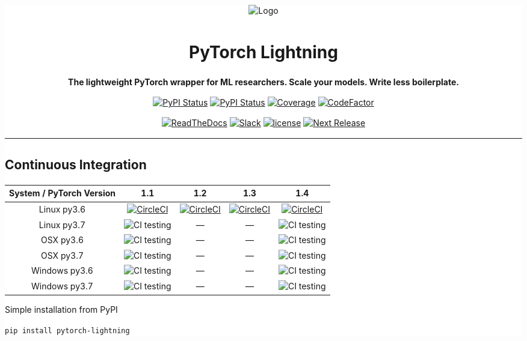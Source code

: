 <div align="center">

![Logo](docs/source/_static/images/lightning_logo.svg)

# PyTorch Lightning

**The lightweight PyTorch wrapper for ML researchers. Scale your models. Write less boilerplate.**


[![PyPI Status](https://badge.fury.io/py/pytorch-lightning.svg)](https://badge.fury.io/py/pytorch-lightning)
[![PyPI Status](https://pepy.tech/badge/pytorch-lightning)](https://pepy.tech/project/pytorch-lightning)
[![Coverage](docs/source/_static/images/coverage.svg)](https://github.com/PytorchLightning/pytorch-lightning/tree/master/tests#running-coverage)
[![CodeFactor](https://www.codefactor.io/repository/github/pytorchlightning/pytorch-lightning/badge)](https://www.codefactor.io/repository/github/pytorchlightning/pytorch-lightning)

[![ReadTheDocs](https://readthedocs.org/projects/pytorch-lightning/badge/?version=0.7.1)](https://pytorch-lightning.readthedocs.io/en/0.7.1/)
[![Slack](https://img.shields.io/badge/slack-chat-green.svg?logo=slack)](https://join.slack.com/t/pytorch-lightning/shared_invite/enQtODU5ODIyNTUzODQwLTFkMDg5Mzc1MDBmNjEzMDgxOTVmYTdhYjA1MDdmODUyOTg2OGQ1ZWZkYTQzODhhNzdhZDA3YmNhMDhlMDY4YzQ)
[![license](https://img.shields.io/badge/License-Apache%202.0-blue.svg)](https://github.com/PytorchLightning/pytorch-lightning/blob/master/LICENSE)
[![Next Release](https://img.shields.io/badge/Next%20Release-May%2006-<COLOR>.svg)](https://shields.io/)


</div>

---
## Continuous Integration
<center>

| System / PyTorch Version | 1.1 | 1.2 | 1.3 | 1.4 |
| :---: | :---: | :---: | :---: | :---: |
| Linux py3.6 | [![CircleCI](https://circleci.com/gh/PyTorchLightning/pytorch-lightning.svg?style=svg)](https://circleci.com/gh/PyTorchLightning/pytorch-lightning) | [![CircleCI](https://circleci.com/gh/PyTorchLightning/pytorch-lightning.svg?style=svg)](https://circleci.com/gh/PyTorchLightning/pytorch-lightning) | [![CircleCI](https://circleci.com/gh/PyTorchLightning/pytorch-lightning.svg?style=svg)](https://circleci.com/gh/PyTorchLightning/pytorch-lightning) | [![CircleCI](https://circleci.com/gh/PyTorchLightning/pytorch-lightning.svg?style=svg)](https://circleci.com/gh/PyTorchLightning/pytorch-lightning) |
| Linux py3.7 | ![CI testing](https://github.com/PyTorchLightning/pytorch-lightning/workflows/CI%20testing/badge.svg?event=push) | <center>—</center> | <center>—</center> | ![CI testing](https://github.com/PyTorchLightning/pytorch-lightning/workflows/CI%20testing/badge.svg?event=push) |
| OSX py3.6 | ![CI testing](https://github.com/PyTorchLightning/pytorch-lightning/workflows/CI%20testing/badge.svg?event=push) | <center>—</center> | <center>—</center> | ![CI testing](https://github.com/PyTorchLightning/pytorch-lightning/workflows/CI%20testing/badge.svg?event=push) |
| OSX py3.7 | ![CI testing](https://github.com/PyTorchLightning/pytorch-lightning/workflows/CI%20testing/badge.svg?event=push) | <center>—</center> | <center>—</center> | ![CI testing](https://github.com/PyTorchLightning/pytorch-lightning/workflows/CI%20testing/badge.svg?event=push) |
| Windows py3.6 | ![CI testing](https://github.com/PyTorchLightning/pytorch-lightning/workflows/CI%20testing/badge.svg?event=push) | <center>—</center> | <center>—</center> | ![CI testing](https://github.com/PyTorchLightning/pytorch-lightning/workflows/CI%20testing/badge.svg?event=push) |
| Windows py3.7 | ![CI testing](https://github.com/PyTorchLightning/pytorch-lightning/workflows/CI%20testing/badge.svg?event=push) | <center>—</center> | <center>—</center> | ![CI testing](https://github.com/PyTorchLightning/pytorch-lightning/workflows/CI%20testing/badge.svg?event=push) |

</center>

Simple installation from PyPI
```bash
pip install pytorch-lightning  
```
